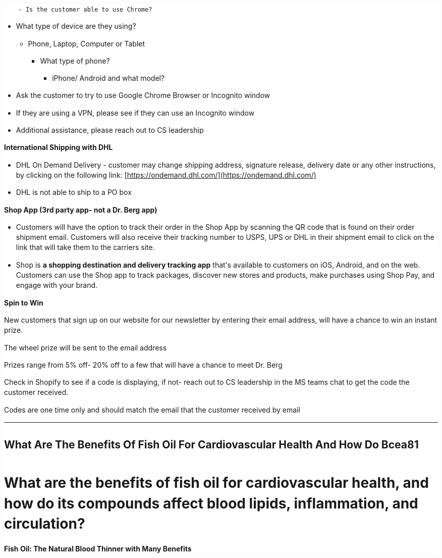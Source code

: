         - Is the customer able to use Chrome?

- What type of device are they using?

    - Phone, Laptop, Computer or Tablet

        - What type of phone?

            - iPhone/ Android and what model?

- Ask the customer to try to use Google Chrome Browser or Incognito window

- If they are using a VPN, please see if they can use an Incognito window

- Additional assistance, please reach out to CS leadership

**International Shipping with DHL**

- DHL On Demand Delivery - customer may change shipping address, signature release, delivery date or any other instructions, by clicking on the following link: [https://ondemand.dhl.com/](https://ondemand.dhl.com/)

- DHL is not able to ship to a PO box

**Shop App (3rd party app- not a Dr. Berg app)**

- Customers will have the option to track their order in the Shop App by scanning the QR code that is found on their order shipment email. Customers will also receive their tracking number to USPS, UPS or DHL in their shipment email to click on the link that will take them to the carriers site.

- Shop is **a shopping destination and delivery tracking app** that's available to customers on iOS, Android, and on the web. Customers can use the Shop app to track packages, discover new stores and products, make purchases using Shop Pay, and engage with your brand.

**Spin to Win**

New customers that sign up on our website for our newsletter by entering their email address, will have a chance to win an instant prize.

The wheel prize will be sent to the email address

Prizes range from 5% off- 20% off to a few that will have a chance to meet Dr. Berg

Check in Shopify to see if a code is displaying, if not- reach out to CS leadership in the MS teams chat to get the code the customer received.

Codes are one time only and should match the email that the customer received by email

---

## What Are The Benefits Of Fish Oil For Cardiovascular Health And How Do Bcea81

# What are the benefits of fish oil for cardiovascular health, and how do its compounds affect blood lipids, inflammation, and circulation?

**Fish Oil: The Natural Blood Thinner with Many Benefits**
